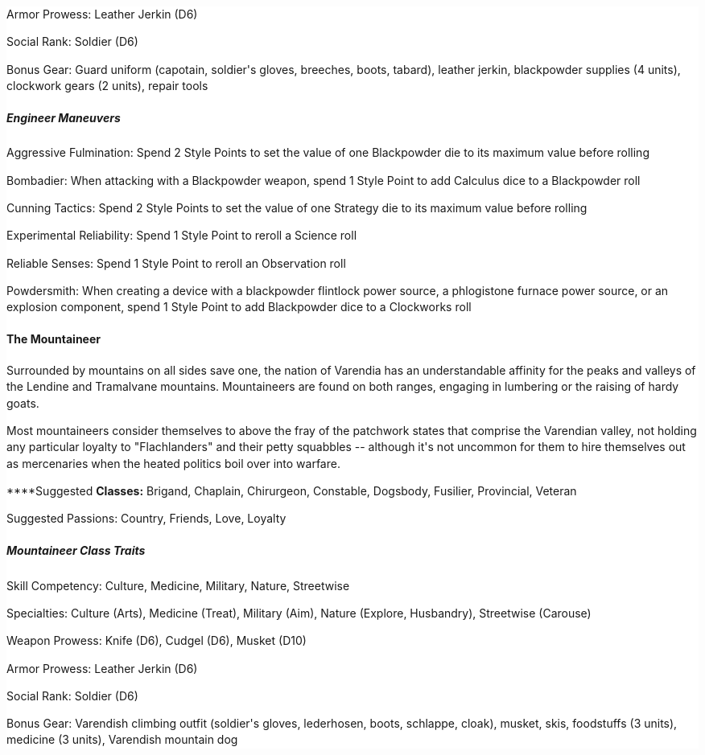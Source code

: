 Armor Prowess: Leather Jerkin (D6)

Social Rank: Soldier (D6)

Bonus Gear: Guard uniform (capotain, soldier's gloves, breeches, boots,
tabard), leather jerkin, blackpowder supplies (4 units), clockwork gears
(2 units), repair tools

##### Engineer Maneuvers

Aggressive Fulmination: Spend 2 Style Points to set the value of one
Blackpowder die to its maximum value before rolling

Bombadier: When attacking with a Blackpowder weapon, spend 1 Style Point
to add Calculus dice to a Blackpowder roll

Cunning Tactics: Spend 2 Style Points to set the value of one Strategy
die to its maximum value before rolling

Experimental Reliability: Spend 1 Style Point to reroll a Science roll

Reliable Senses: Spend 1 Style Point to reroll an Observation roll

Powdersmith: When creating a device with a blackpowder flintlock power
source, a phlogistone furnace power source, or an explosion component,
spend 1 Style Point to add Blackpowder dice to a Clockworks roll

#### The Mountaineer

Surrounded by mountains on all sides save one, the nation of Varendia
has an understandable affinity for the peaks and valleys of the Lendine
and Tramalvane mountains. Mountaineers are found on both ranges,
engaging in lumbering or the raising of hardy goats. 

Most mountaineers consider themselves to above the fray of the patchwork
states that comprise the Varendian valley, not holding any particular
loyalty to "Flachlanders" and their petty squabbles -- although it's not
uncommon for them to hire themselves out as mercenaries when the heated
politics boil over into warfare.

****Suggested **Classes:** Brigand, Chaplain, Chirurgeon, Constable,
Dogsbody, Fusilier, Provincial, Veteran

Suggested Passions: Country, Friends, Love, Loyalty

##### Mountaineer Class Traits

Skill Competency: Culture, Medicine, Military, Nature, Streetwise

Specialties: Culture (Arts), Medicine (Treat), Military (Aim), Nature
(Explore, Husbandry), Streetwise (Carouse)

Weapon Prowess: Knife (D6), Cudgel (D6), Musket (D10)

Armor Prowess: Leather Jerkin (D6)

Social Rank: Soldier (D6)

Bonus Gear: Varendish climbing outfit (soldier's gloves, lederhosen,
boots, schlappe, cloak), musket, skis, foodstuffs (3 units), medicine (3
units), Varendish mountain dog
